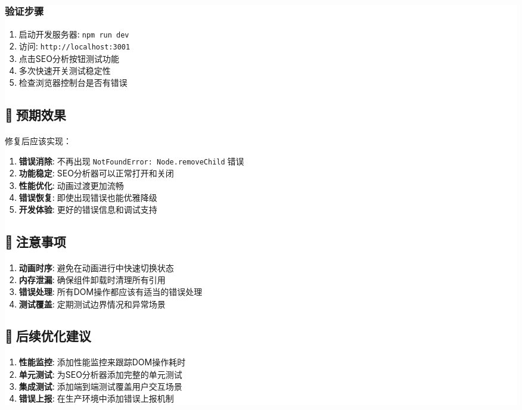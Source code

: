 ### 验证步骤
1. 启动开发服务器: `npm run dev`
2. 访问: `http://localhost:3001`
3. 点击SEO分析按钮测试功能
4. 多次快速开关测试稳定性
5. 检查浏览器控制台是否有错误

## 🎯 预期效果

修复后应该实现：

1. **错误消除**: 不再出现 `NotFoundError: Node.removeChild` 错误
2. **功能稳定**: SEO分析器可以正常打开和关闭
3. **性能优化**: 动画过渡更加流畅
4. **错误恢复**: 即使出现错误也能优雅降级
5. **开发体验**: 更好的错误信息和调试支持

## 📝 注意事项

1. **动画时序**: 避免在动画进行中快速切换状态
2. **内存泄漏**: 确保组件卸载时清理所有引用
3. **错误处理**: 所有DOM操作都应该有适当的错误处理
4. **测试覆盖**: 定期测试边界情况和异常场景

## 🔄 后续优化建议

1. **性能监控**: 添加性能监控来跟踪DOM操作耗时
2. **单元测试**: 为SEO分析器添加完整的单元测试
3. **集成测试**: 添加端到端测试覆盖用户交互场景
4. **错误上报**: 在生产环境中添加错误上报机制
